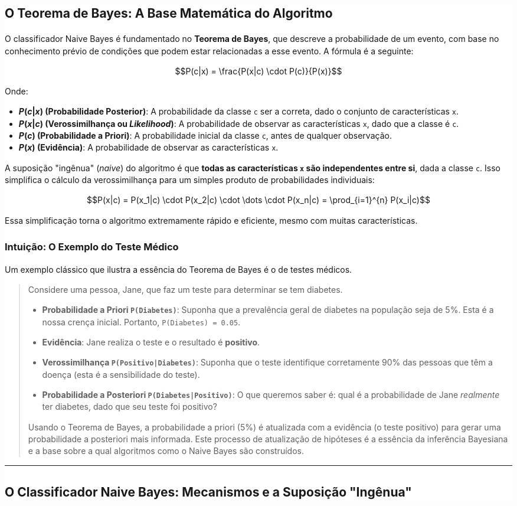 ## O Teorema de Bayes: A Base Matemática do Algoritmo

O classificador Naive Bayes é fundamentado no **Teorema de Bayes**, que descreve a probabilidade de um evento, com base no conhecimento prévio de condições que podem estar relacionadas a esse evento. A fórmula é a seguinte:

```math
P(c|x) = \frac{P(x|c) \cdot P(c)}{P(x)}
```

Onde:
- **$P(c|x)$ (Probabilidade Posterior)**: A probabilidade da classe `c` ser a correta, dado o conjunto de características `x`.
- **$P(x|c)$ (Verossimilhança ou *Likelihood*)**: A probabilidade de observar as características `x`, dado que a classe é `c`.
- **$P(c)$ (Probabilidade a Priori)**: A probabilidade inicial da classe `c`, antes de qualquer observação.
- **$P(x)$ (Evidência)**: A probabilidade de observar as características `x`.

A suposição "ingênua" (*naive*) do algoritmo é que **todas as características `x` são independentes entre si**, dada a classe `c`. Isso simplifica o cálculo da verossimilhança para um simples produto de probabilidades individuais:

```math
P(x|c) = P(x_1|c) \cdot P(x_2|c) \cdot \dots \cdot P(x_n|c) = \prod_{i=1}^{n} P(x_i|c)
```

Essa simplificação torna o algoritmo extremamente rápido e eficiente, mesmo com muitas características.

###  Intuição: O Exemplo do Teste Médico

Um exemplo clássico que ilustra a essência do Teorema de Bayes é o de testes médicos.

> Considere uma pessoa, Jane, que faz um teste para determinar se tem diabetes.
>
> * **Probabilidade a Priori `P(Diabetes)`**: Suponha que a prevalência geral de diabetes na população seja de 5%. Esta é a nossa crença inicial. Portanto, `P(Diabetes) = 0.05`.
>
> * **Evidência**: Jane realiza o teste e o resultado é **positivo**.
>
> * **Verossimilhança `P(Positivo|Diabetes)`**: Suponha que o teste identifique corretamente 90% das pessoas que têm a doença (esta é a sensibilidade do teste).
>
> * **Probabilidade a Posteriori `P(Diabetes|Positivo)`**: O que queremos saber é: qual é a probabilidade de Jane *realmente* ter diabetes, dado que seu teste foi positivo?
>
> Usando o Teorema de Bayes, a probabilidade a priori (5%) é atualizada com a evidência (o teste positivo) para gerar uma probabilidade a posteriori mais informada. Este processo de atualização de hipóteses é a essência da inferência Bayesiana e a base sobre a qual algoritmos como o Naive Bayes são construídos.

---

##  O Classificador Naive Bayes: Mecanismos e a Suposição "Ingênua"
